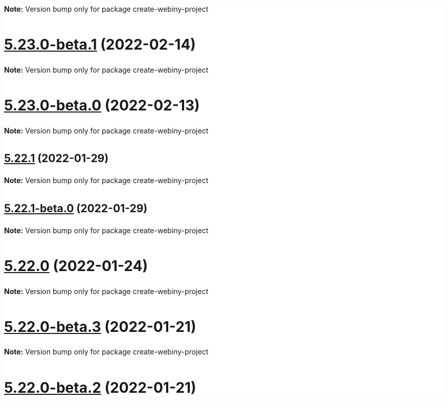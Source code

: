 **Note:** Version bump only for package create-webiny-project





# [5.23.0-beta.1](https://github.com/webiny/webiny-js/compare/v5.23.0-beta.0...v5.23.0-beta.1) (2022-02-14)

**Note:** Version bump only for package create-webiny-project





# [5.23.0-beta.0](https://github.com/webiny/webiny-js/compare/v5.22.1...v5.23.0-beta.0) (2022-02-13)

**Note:** Version bump only for package create-webiny-project





## [5.22.1](https://github.com/webiny/webiny-js/compare/v5.22.1-beta.0...v5.22.1) (2022-01-29)

**Note:** Version bump only for package create-webiny-project





## [5.22.1-beta.0](https://github.com/webiny/webiny-js/compare/v5.22.0...v5.22.1-beta.0) (2022-01-29)

**Note:** Version bump only for package create-webiny-project





# [5.22.0](https://github.com/webiny/webiny-js/compare/v5.22.0-beta.3...v5.22.0) (2022-01-24)

**Note:** Version bump only for package create-webiny-project





# [5.22.0-beta.3](https://github.com/webiny/webiny-js/compare/v5.22.0-beta.2...v5.22.0-beta.3) (2022-01-21)

**Note:** Version bump only for package create-webiny-project





# [5.22.0-beta.2](https://github.com/webiny/webiny-js/compare/v5.22.0-beta.1...v5.22.0-beta.2) (2022-01-21)
